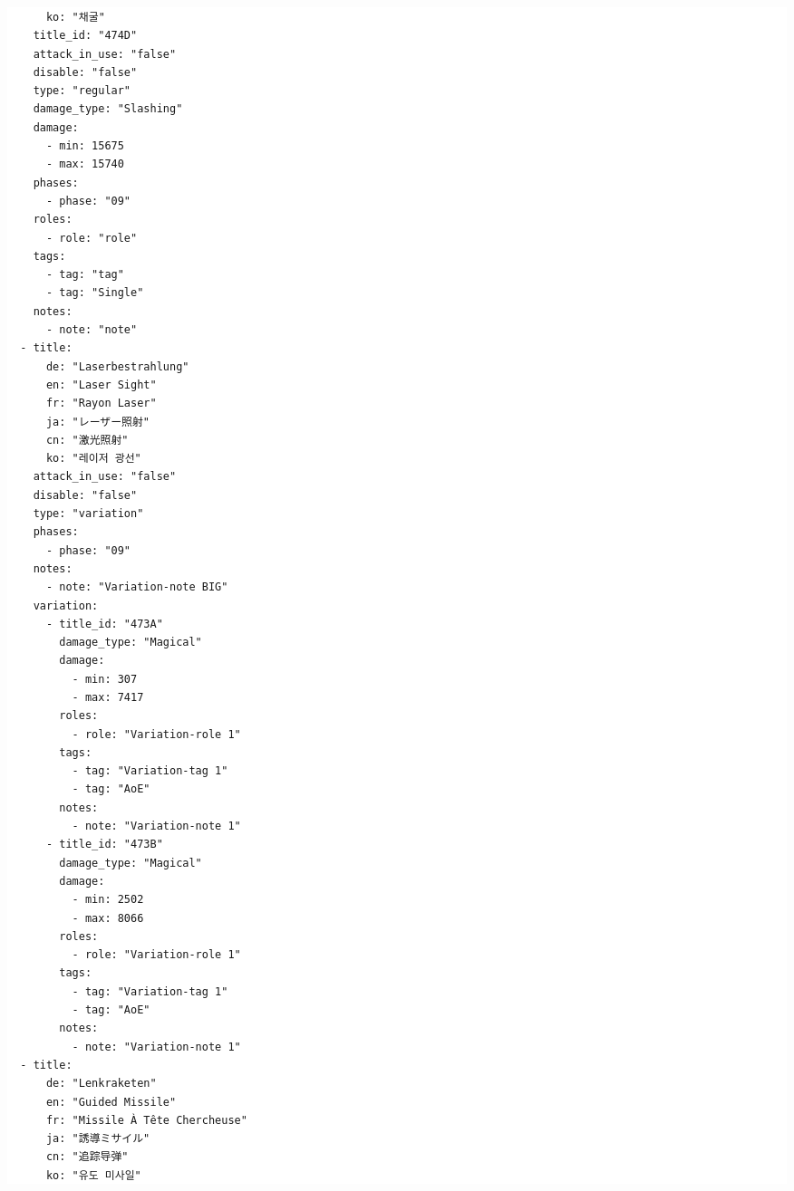           ko: "채굴"
        title_id: "474D"
        attack_in_use: "false"
        disable: "false"
        type: "regular"
        damage_type: "Slashing"
        damage:
          - min: 15675
          - max: 15740
        phases:
          - phase: "09"
        roles:
          - role: "role"
        tags:
          - tag: "tag"
          - tag: "Single"
        notes:
          - note: "note"
      - title:
          de: "Laserbestrahlung"
          en: "Laser Sight"
          fr: "Rayon Laser"
          ja: "レーザー照射"
          cn: "激光照射"
          ko: "레이저 광선"
        attack_in_use: "false"
        disable: "false"
        type: "variation"
        phases:
          - phase: "09"
        notes:
          - note: "Variation-note BIG"
        variation:
          - title_id: "473A"
            damage_type: "Magical"
            damage:
              - min: 307
              - max: 7417
            roles:
              - role: "Variation-role 1"
            tags:
              - tag: "Variation-tag 1"
              - tag: "AoE"
            notes:
              - note: "Variation-note 1"
          - title_id: "473B"
            damage_type: "Magical"
            damage:
              - min: 2502
              - max: 8066
            roles:
              - role: "Variation-role 1"
            tags:
              - tag: "Variation-tag 1"
              - tag: "AoE"
            notes:
              - note: "Variation-note 1"
      - title:
          de: "Lenkraketen"
          en: "Guided Missile"
          fr: "Missile À Tête Chercheuse"
          ja: "誘導ミサイル"
          cn: "追踪导弹"
          ko: "유도 미사일"